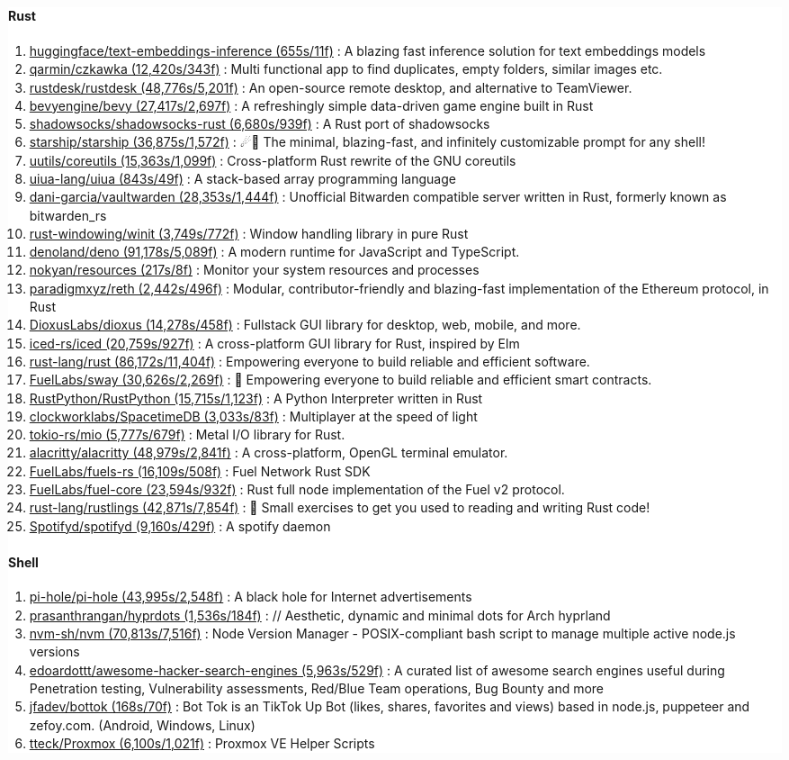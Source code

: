 #### Rust
1. [huggingface/text-embeddings-inference (655s/11f)](https://github.com/huggingface/text-embeddings-inference) : A blazing fast inference solution for text embeddings models
2. [qarmin/czkawka (12,420s/343f)](https://github.com/qarmin/czkawka) : Multi functional app to find duplicates, empty folders, similar images etc.
3. [rustdesk/rustdesk (48,776s/5,201f)](https://github.com/rustdesk/rustdesk) : An open-source remote desktop, and alternative to TeamViewer.
4. [bevyengine/bevy (27,417s/2,697f)](https://github.com/bevyengine/bevy) : A refreshingly simple data-driven game engine built in Rust
5. [shadowsocks/shadowsocks-rust (6,680s/939f)](https://github.com/shadowsocks/shadowsocks-rust) : A Rust port of shadowsocks
6. [starship/starship (36,875s/1,572f)](https://github.com/starship/starship) : ☄🌌️ The minimal, blazing-fast, and infinitely customizable prompt for any shell!
7. [uutils/coreutils (15,363s/1,099f)](https://github.com/uutils/coreutils) : Cross-platform Rust rewrite of the GNU coreutils
8. [uiua-lang/uiua (843s/49f)](https://github.com/uiua-lang/uiua) : A stack-based array programming language
9. [dani-garcia/vaultwarden (28,353s/1,444f)](https://github.com/dani-garcia/vaultwarden) : Unofficial Bitwarden compatible server written in Rust, formerly known as bitwarden_rs
10. [rust-windowing/winit (3,749s/772f)](https://github.com/rust-windowing/winit) : Window handling library in pure Rust
11. [denoland/deno (91,178s/5,089f)](https://github.com/denoland/deno) : A modern runtime for JavaScript and TypeScript.
12. [nokyan/resources (217s/8f)](https://github.com/nokyan/resources) : Monitor your system resources and processes
13. [paradigmxyz/reth (2,442s/496f)](https://github.com/paradigmxyz/reth) : Modular, contributor-friendly and blazing-fast implementation of the Ethereum protocol, in Rust
14. [DioxusLabs/dioxus (14,278s/458f)](https://github.com/DioxusLabs/dioxus) : Fullstack GUI library for desktop, web, mobile, and more.
15. [iced-rs/iced (20,759s/927f)](https://github.com/iced-rs/iced) : A cross-platform GUI library for Rust, inspired by Elm
16. [rust-lang/rust (86,172s/11,404f)](https://github.com/rust-lang/rust) : Empowering everyone to build reliable and efficient software.
17. [FuelLabs/sway (30,626s/2,269f)](https://github.com/FuelLabs/sway) : 🌴 Empowering everyone to build reliable and efficient smart contracts.
18. [RustPython/RustPython (15,715s/1,123f)](https://github.com/RustPython/RustPython) : A Python Interpreter written in Rust
19. [clockworklabs/SpacetimeDB (3,033s/83f)](https://github.com/clockworklabs/SpacetimeDB) : Multiplayer at the speed of light
20. [tokio-rs/mio (5,777s/679f)](https://github.com/tokio-rs/mio) : Metal I/O library for Rust.
21. [alacritty/alacritty (48,979s/2,841f)](https://github.com/alacritty/alacritty) : A cross-platform, OpenGL terminal emulator.
22. [FuelLabs/fuels-rs (16,109s/508f)](https://github.com/FuelLabs/fuels-rs) : Fuel Network Rust SDK
23. [FuelLabs/fuel-core (23,594s/932f)](https://github.com/FuelLabs/fuel-core) : Rust full node implementation of the Fuel v2 protocol.
24. [rust-lang/rustlings (42,871s/7,854f)](https://github.com/rust-lang/rustlings) : 🦀 Small exercises to get you used to reading and writing Rust code!
25. [Spotifyd/spotifyd (9,160s/429f)](https://github.com/Spotifyd/spotifyd) : A spotify daemon

#### Shell
1. [pi-hole/pi-hole (43,995s/2,548f)](https://github.com/pi-hole/pi-hole) : A black hole for Internet advertisements
2. [prasanthrangan/hyprdots (1,536s/184f)](https://github.com/prasanthrangan/hyprdots) : // Aesthetic, dynamic and minimal dots for Arch hyprland
3. [nvm-sh/nvm (70,813s/7,516f)](https://github.com/nvm-sh/nvm) : Node Version Manager - POSIX-compliant bash script to manage multiple active node.js versions
4. [edoardottt/awesome-hacker-search-engines (5,963s/529f)](https://github.com/edoardottt/awesome-hacker-search-engines) : A curated list of awesome search engines useful during Penetration testing, Vulnerability assessments, Red/Blue Team operations, Bug Bounty and more
5. [jfadev/bottok (168s/70f)](https://github.com/jfadev/bottok) : Bot Tok is an TikTok Up Bot (likes, shares, favorites and views) based in node.js, puppeteer and zefoy.com. (Android, Windows, Linux)
6. [tteck/Proxmox (6,100s/1,021f)](https://github.com/tteck/Proxmox) : Proxmox VE Helper Scripts
